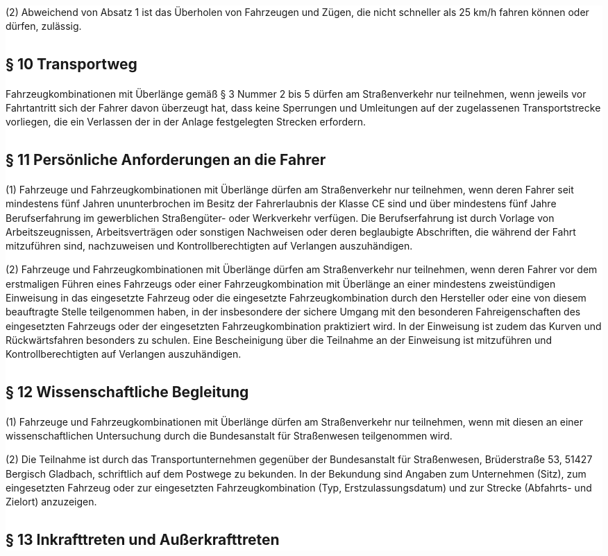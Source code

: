 (2) Abweichend von Absatz 1 ist das Überholen von Fahrzeugen und
Zügen, die nicht schneller als 25 km/h fahren können oder dürfen,
zulässig.

## § 10 Transportweg

Fahrzeugkombinationen mit Überlänge gemäß § 3 Nummer 2 bis 5 dürfen am
Straßenverkehr nur teilnehmen, wenn jeweils vor Fahrtantritt sich der
Fahrer davon überzeugt hat, dass keine Sperrungen und Umleitungen auf
der zugelassenen Transportstrecke vorliegen, die ein Verlassen der in
der Anlage festgelegten Strecken erfordern.

## § 11 Persönliche Anforderungen an die Fahrer

(1) Fahrzeuge und Fahrzeugkombinationen mit Überlänge dürfen am
Straßenverkehr nur teilnehmen, wenn deren Fahrer seit mindestens fünf
Jahren ununterbrochen im Besitz der Fahrerlaubnis der Klasse CE sind
und über mindestens fünf Jahre Berufserfahrung im gewerblichen
Straßengüter- oder Werkverkehr verfügen. Die Berufserfahrung ist durch
Vorlage von Arbeitszeugnissen, Arbeitsverträgen oder sonstigen
Nachweisen oder deren beglaubigte Abschriften, die während der Fahrt
mitzuführen sind, nachzuweisen und Kontrollberechtigten auf Verlangen
auszuhändigen.

(2) Fahrzeuge und Fahrzeugkombinationen mit Überlänge dürfen am
Straßenverkehr nur teilnehmen, wenn deren Fahrer vor dem erstmaligen
Führen eines Fahrzeugs oder einer Fahrzeugkombination mit Überlänge an
einer mindestens zweistündigen Einweisung in das eingesetzte Fahrzeug
oder die eingesetzte Fahrzeugkombination durch den Hersteller oder
eine von diesem beauftragte Stelle teilgenommen haben, in der
insbesondere der sichere Umgang mit den besonderen Fahreigenschaften
des eingesetzten Fahrzeugs oder der eingesetzten Fahrzeugkombination
praktiziert wird. In der Einweisung ist zudem das Kurven und
Rückwärtsfahren besonders zu schulen. Eine Bescheinigung über die
Teilnahme an der Einweisung ist mitzuführen und Kontrollberechtigten
auf Verlangen auszuhändigen.

## § 12 Wissenschaftliche Begleitung

(1) Fahrzeuge und Fahrzeugkombinationen mit Überlänge dürfen am
Straßenverkehr nur teilnehmen, wenn mit diesen an einer
wissenschaftlichen Untersuchung durch die Bundesanstalt für
Straßenwesen teilgenommen wird.

(2) Die Teilnahme ist durch das Transportunternehmen gegenüber der
Bundesanstalt für Straßenwesen, Brüderstraße 53, 51427 Bergisch
Gladbach, schriftlich auf dem Postwege zu bekunden. In der Bekundung
sind Angaben zum Unternehmen (Sitz), zum eingesetzten Fahrzeug oder
zur eingesetzten Fahrzeugkombination (Typ, Erstzulassungsdatum) und
zur Strecke (Abfahrts- und Zielort) anzuzeigen.

## § 13 Inkrafttreten und Außerkrafttreten
